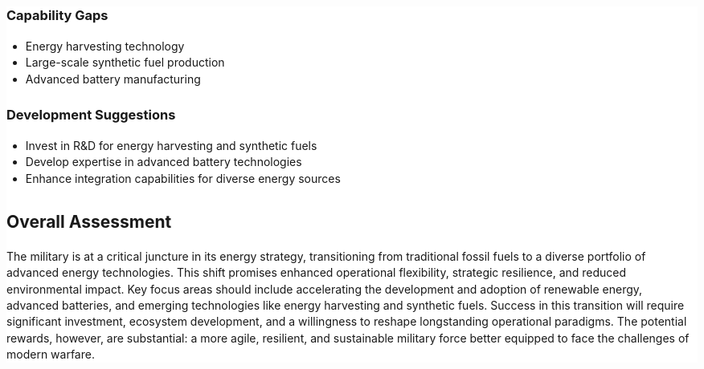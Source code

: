 ### Capability Gaps
- Energy harvesting technology
- Large-scale synthetic fuel production
- Advanced battery manufacturing

### Development Suggestions
- Invest in R&D for energy harvesting and synthetic fuels
- Develop expertise in advanced battery technologies
- Enhance integration capabilities for diverse energy sources

## Overall Assessment

The military is at a critical juncture in its energy strategy, transitioning from traditional fossil fuels to a diverse portfolio of advanced energy technologies. This shift promises enhanced operational flexibility, strategic resilience, and reduced environmental impact. Key focus areas should include accelerating the development and adoption of renewable energy, advanced batteries, and emerging technologies like energy harvesting and synthetic fuels. Success in this transition will require significant investment, ecosystem development, and a willingness to reshape longstanding operational paradigms. The potential rewards, however, are substantial: a more agile, resilient, and sustainable military force better equipped to face the challenges of modern warfare.
